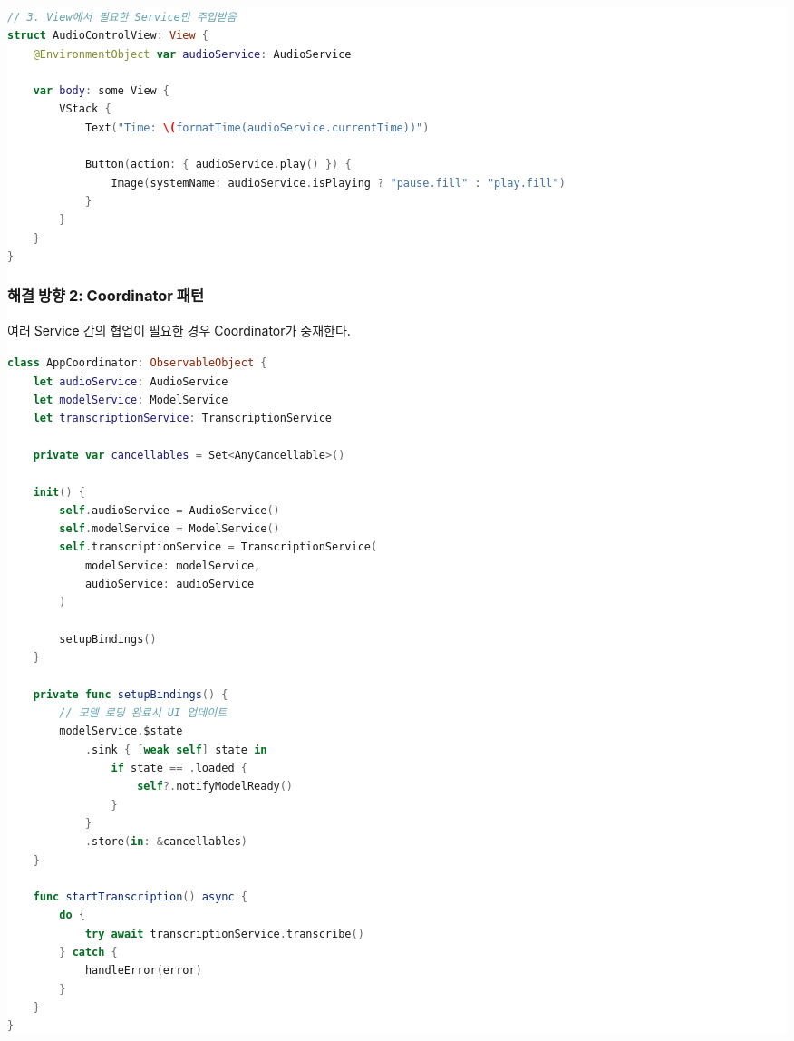 ```swift
// 3. View에서 필요한 Service만 주입받음
struct AudioControlView: View {
    @EnvironmentObject var audioService: AudioService
    
    var body: some View {
        VStack {
            Text("Time: \(formatTime(audioService.currentTime))")
            
            Button(action: { audioService.play() }) {
                Image(systemName: audioService.isPlaying ? "pause.fill" : "play.fill")
            }
        }
    }
}
```

### 해결 방향 2: Coordinator 패턴

여러 Service 간의 협업이 필요한 경우 Coordinator가 중재한다.

```swift
class AppCoordinator: ObservableObject {
    let audioService: AudioService
    let modelService: ModelService
    let transcriptionService: TranscriptionService
    
    private var cancellables = Set<AnyCancellable>()
    
    init() {
        self.audioService = AudioService()
        self.modelService = ModelService()
        self.transcriptionService = TranscriptionService(
            modelService: modelService,
            audioService: audioService
        )
        
        setupBindings()
    }
    
    private func setupBindings() {
        // 모델 로딩 완료시 UI 업데이트
        modelService.$state
            .sink { [weak self] state in
                if state == .loaded {
                    self?.notifyModelReady()
                }
            }
            .store(in: &cancellables)
    }
    
    func startTranscription() async {
        do {
            try await transcriptionService.transcribe()
        } catch {
            handleError(error)
        }
    }
}
```
